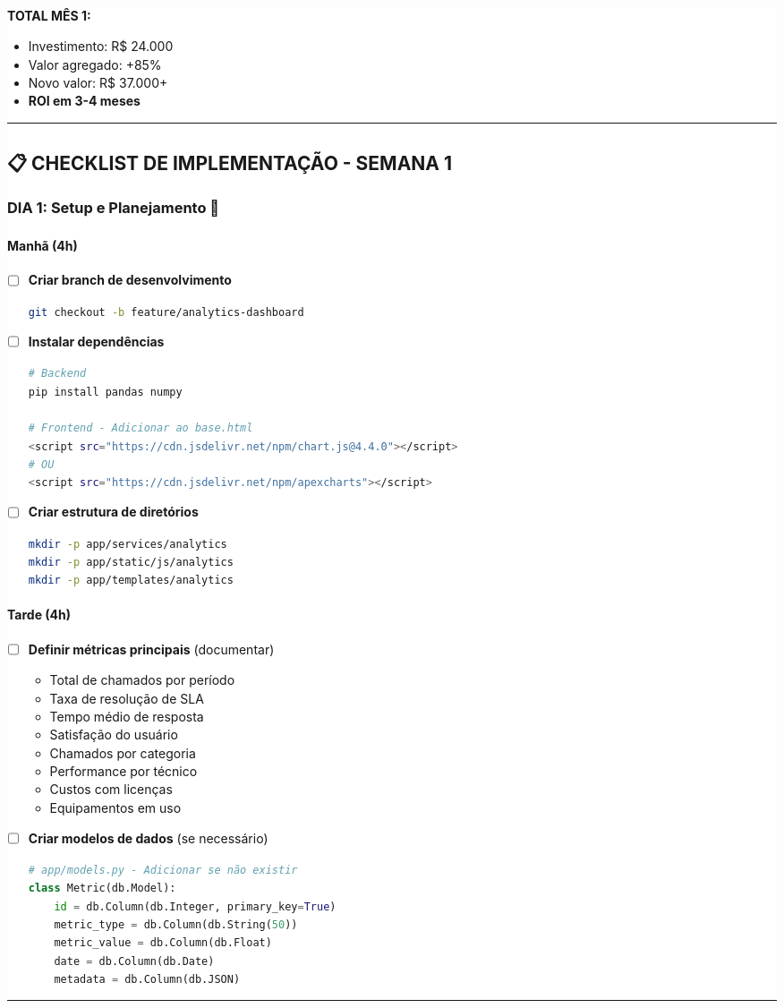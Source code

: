 **TOTAL MÊS 1:**
- Investimento: R$ 24.000
- Valor agregado: +85%
- Novo valor: R$ 37.000+
- **ROI em 3-4 meses**

---

## 📋 CHECKLIST DE IMPLEMENTAÇÃO - SEMANA 1

### DIA 1: Setup e Planejamento 🔧

#### Manhã (4h)
- [ ] **Criar branch de desenvolvimento**
  ```bash
  git checkout -b feature/analytics-dashboard
  ```

- [ ] **Instalar dependências**
  ```bash
  # Backend
  pip install pandas numpy

  # Frontend - Adicionar ao base.html
  <script src="https://cdn.jsdelivr.net/npm/chart.js@4.4.0"></script>
  # OU
  <script src="https://cdn.jsdelivr.net/npm/apexcharts"></script>
  ```

- [ ] **Criar estrutura de diretórios**
  ```bash
  mkdir -p app/services/analytics
  mkdir -p app/static/js/analytics
  mkdir -p app/templates/analytics
  ```

#### Tarde (4h)
- [ ] **Definir métricas principais** (documentar)
  - Total de chamados por período
  - Taxa de resolução de SLA
  - Tempo médio de resposta
  - Satisfação do usuário
  - Chamados por categoria
  - Performance por técnico
  - Custos com licenças
  - Equipamentos em uso

- [ ] **Criar modelos de dados** (se necessário)
  ```python
  # app/models.py - Adicionar se não existir
  class Metric(db.Model):
      id = db.Column(db.Integer, primary_key=True)
      metric_type = db.Column(db.String(50))
      metric_value = db.Column(db.Float)
      date = db.Column(db.Date)
      metadata = db.Column(db.JSON)
  ```

---